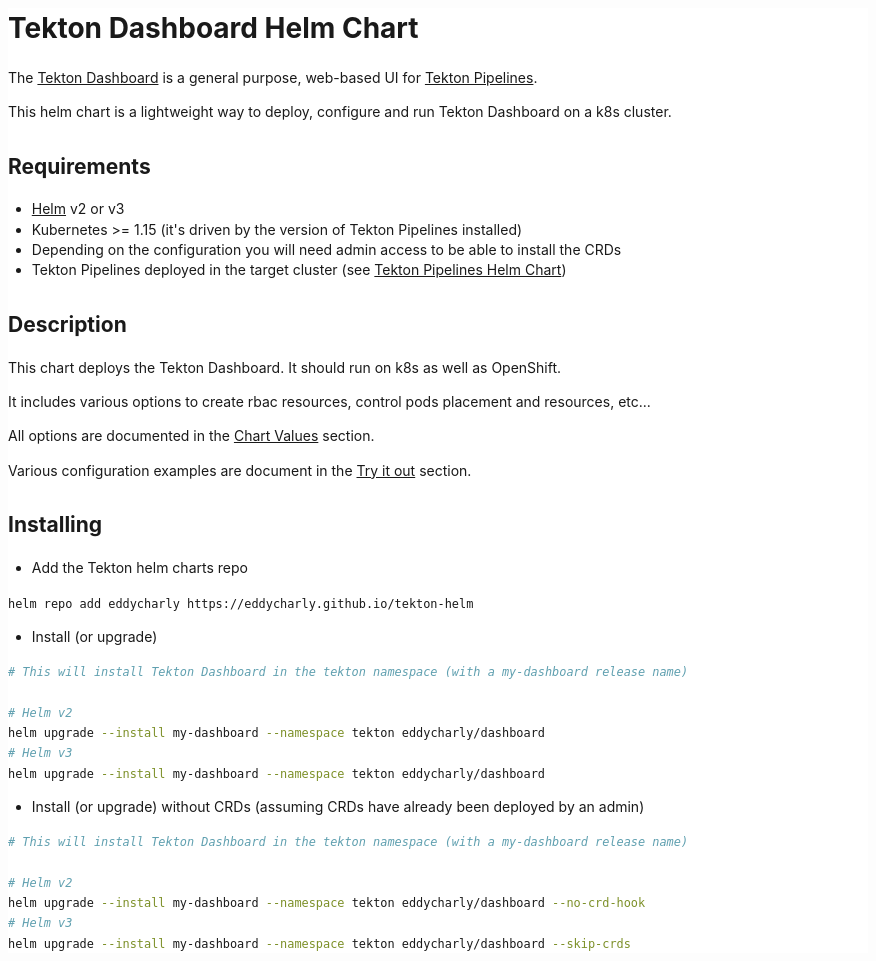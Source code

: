 

# Tekton Dashboard Helm Chart

The [Tekton Dashboard](https://github.com/tektoncd/dashboard) is a general purpose, web-based UI for [Tekton Pipelines](https://github.com/tektoncd/pipeline).

This helm chart is a lightweight way to deploy, configure and run Tekton Dashboard on a k8s cluster.

## Requirements

* [Helm](https://helm.sh/) v2 or v3
* Kubernetes >= 1.15 (it's driven by the version of Tekton Pipelines installed)
* Depending on the configuration you will need admin access to be able to install the CRDs
* Tekton Pipelines deployed in the target cluster (see [Tekton Pipelines Helm Chart](../pipeline/README.md))

## Description

This chart deploys the Tekton Dashboard. It should run on k8s as well as OpenShift.

It includes various options to create rbac resources, control pods placement and resources, etc...

All options are documented in the [Chart Values](#chart-values) section.

Various configuration examples are document in the [Try it out](#try-it-out) section.

## Installing

- Add the Tekton helm charts repo

```bash
helm repo add eddycharly https://eddycharly.github.io/tekton-helm
```

- Install (or upgrade)

```bash
# This will install Tekton Dashboard in the tekton namespace (with a my-dashboard release name)

# Helm v2
helm upgrade --install my-dashboard --namespace tekton eddycharly/dashboard
# Helm v3
helm upgrade --install my-dashboard --namespace tekton eddycharly/dashboard
```

- Install (or upgrade) without CRDs (assuming CRDs have already been deployed by an admin)

```bash
# This will install Tekton Dashboard in the tekton namespace (with a my-dashboard release name)

# Helm v2
helm upgrade --install my-dashboard --namespace tekton eddycharly/dashboard --no-crd-hook
# Helm v3
helm upgrade --install my-dashboard --namespace tekton eddycharly/dashboard --skip-crds
```
